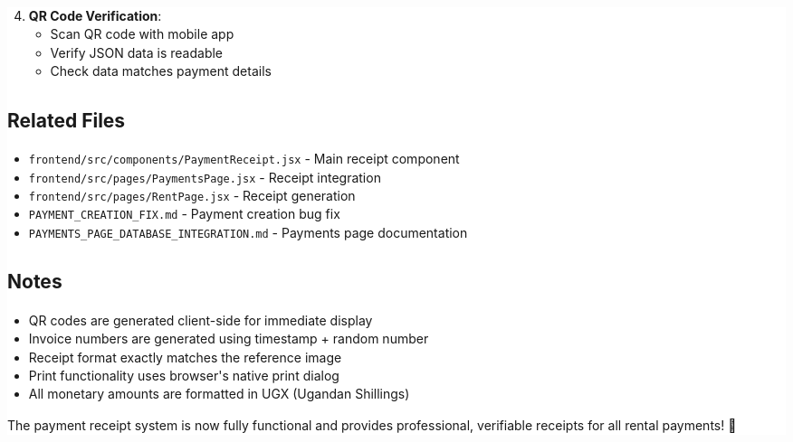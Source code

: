 4. **QR Code Verification**:
   - Scan QR code with mobile app
   - Verify JSON data is readable
   - Check data matches payment details

## Related Files

- `frontend/src/components/PaymentReceipt.jsx` - Main receipt component
- `frontend/src/pages/PaymentsPage.jsx` - Receipt integration
- `frontend/src/pages/RentPage.jsx` - Receipt generation
- `PAYMENT_CREATION_FIX.md` - Payment creation bug fix
- `PAYMENTS_PAGE_DATABASE_INTEGRATION.md` - Payments page documentation

## Notes

- QR codes are generated client-side for immediate display
- Invoice numbers are generated using timestamp + random number
- Receipt format exactly matches the reference image
- Print functionality uses browser's native print dialog
- All monetary amounts are formatted in UGX (Ugandan Shillings)

The payment receipt system is now fully functional and provides professional, verifiable receipts for all rental payments! 🎉

